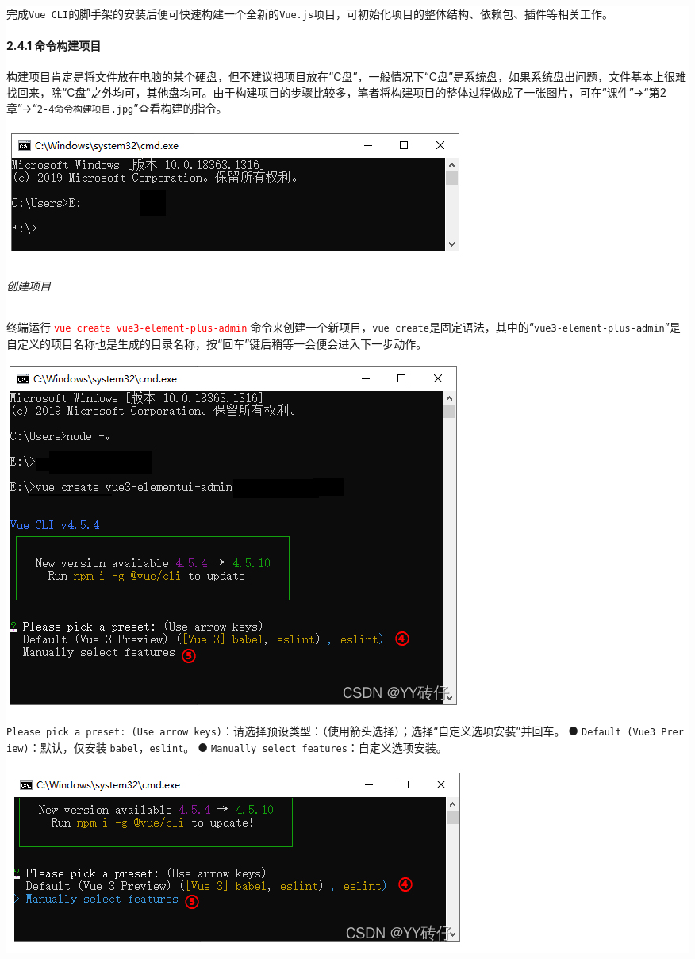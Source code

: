 完成`Vue CLI`的脚手架的安装后便可快速构建一个全新的`Vue.js`项目，可初始化项目的整体结构、依赖包、插件等相关工作。

#### 2.4.1 命令构建项目

构建项目肯定是将文件放在电脑的某个硬盘，但不建议把项目放在“C盘”，一般情况下“C盘”是系统盘，如果系统盘出问题，文件基本上很难找回来，除“C盘”之外均可，其他盘均可。由于构建项目的步骤比较多，笔者将构建项目的整体过程做成了一张图片，可在“课件”→“第2章”→“`2-4命令构建项目.jpg`”查看构建的指令。

<img src="image/cmd2.png">

###### 创建项目

终端运行 <font color="red">`vue create vue3-element-plus-admin` </font>命令来创建一个新项目，`vue create`是固定语法，其中的“`vue3-element-plus-admin`”是自定义的项目名称也是生成的目录名称，按“回车”键后稍等一会便会进入下一步动作。

<img src="image/create2.png">


`Please pick a preset: (Use arrow keys)`：请选择预设类型：（使用箭头选择）；选择“自定义选项安装”并回车。
● `Default (Vue3 Preriew)`：默认，仅安装 `babel`，`eslint`。
● `Manually select features`：自定义选项安装。

<img src="image/cmd3.png">
